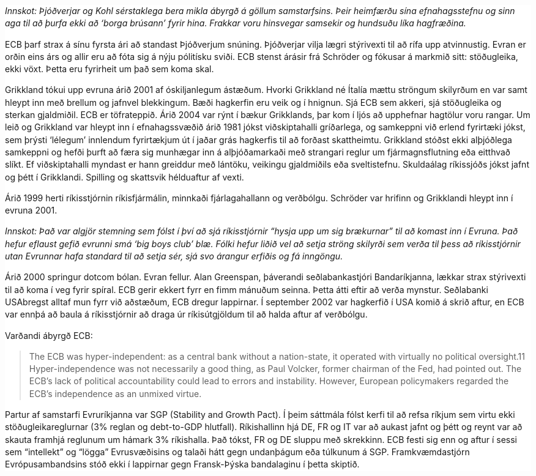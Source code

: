 _Innskot: Þjóðverjar og Kohl sérstaklega bera mikla ábyrgð á göllum samstarfsins. Þeir heimfærðu
sína efnahagsstefnu og sinn aga til að þurfa ekki að ‘borga brúsann’ fyrir hina. Frakkar voru
hinsvegar samsekir og hundsuðu líka hagfræðina._

ECB þarf strax á sínu fyrsta ári að standast Þjóðverjum snúning. Þjóðverjar vilja lægri stýrivexti
til að rífa upp atvinnustig. Evran er orðin eins árs og allir eru að fóta sig á nýju pólitísku
sviði. ECB stenst árásir frá Schröder og fókusar á markmið sitt: stöðugleika, ekki vöxt. Þetta eru
fyrirheit um það sem koma skal.

Grikkland tókui upp evruna árið 2001 af óskiljanlegum ástæðum. Hvorki Grikkland né Ítalía mættu
ströngum skilyrðum en var samt hleypt inn með brellum og jafnvel blekkingum. Bæði hagkerfin eru veik
og í hnignun. Sjá ECB sem akkeri, sjá stöðugleika og sterkan gjaldmiðil. ECB er töfrateppið. Árið
2004 var rýnt í bækur Grikklands, þar kom í ljós að upphefnar hagtölur voru rangar. Um leið og
Grikkland var hleypt inn í efnahagssvæðið árið 1981 jókst viðskiptahalli gríðarlega, og samkeppni
við erlend fyrirtæki jókst, sem þrýsti ‘lélegum’ innlendum fyrirtækjum út í jaðar grás hagkerfis til
að forðast skattheimtu. Grikkland stóðst ekki alþjóðlega samkeppni og hefði þurft að færa sig
munhægar inn á alþjóðamarkaði með strangari reglur um fjármagnsflutning eða eitthvað slíkt. Ef
viðskiptahalli myndast er hann greiddur með lántöku, veikingu gjaldmiðils eða sveltistefnu.
Skuldaálag ríkissjóðs jókst jafnt og þétt í Grikklandi. Spilling og skattsvik hélduaftur af vexti.

Árið 1999 herti ríkisstjórnin ríkisfjármálin, minnkaði fjárlagahallann og verðbólgu. Schröder var
hrifinn og Grikklandi hleypt inn í evruna 2001.

_Innskot: Það var algjör stemning sem fólst í því að sjá ríkisstjórnir “hysja upp um sig brækurnar”
til að komast inn í Evruna. Það hefur eflaust gefið evrunni smá ‘big boys club’ blæ. Fólki hefur
liðið vel að setja ströng skilyrði sem verða til þess að ríkisstjórnir utan Evrunnar hafa standard
til að setja sér, sjá svo árangur erfiðis og fá inngöngu._

Árið 2000 springur dotcom bólan. Evran fellur. Alan Greenspan, þáverandi seðlabankastjóri
Bandaríkjanna, lækkar strax stýrivexti til að koma í veg fyrir spíral. ECB gerir ekkert fyrr en fimm
mánuðum seinna. Þetta átti eftir að verða mynstur. Seðlabanki USAbregst alltaf mun fyrr við
aðstæðum, ECB dregur lappirnar. Í september 2002 var hagkerfið í USA komið á skrið aftur, en ECB var
ennþá að baula á ríkisstjórnir að draga úr ríkisútgjöldum til að halda aftur af verðbólgu.

Varðandi ábyrgð ECB:

> The ECB was hyper-independent: as a central bank without a nation-state, it operated with
> virtually no political oversight.11 Hyper-independence was not necessarily a good thing, as Paul
> Volcker, former chairman of the Fed, had pointed out. The ECB’s lack of political accountability
> could lead to errors and instability. However, European policymakers regarded the ECB’s
> independence as an unmixed virtue.

Partur af samstarfi Evruríkjanna var SGP (Stability and Growth Pact). Í þeim sáttmála fólst kerfi
til að refsa ríkjum sem virtu ekki stöðugleikareglurnar (3% reglan og debt-to-GDP hlutfall).
Ríkishallinn hjá DE, FR og IT var að aukast jafnt og þétt og reynt var að skauta framhjá reglunum um
hámark 3% ríkishalla. Það tókst, FR og DE sluppu með skrekkinn. ECB festi sig enn og aftur í sessi
sem “intellekt” og “lögga” Evrusvæðisins og talaði hátt gegn undanþágum eða túlkunum á SGP.
Framkvæmdastjórn Evrópusambandsins stóð ekki í lappirnar gegn Fransk-Þýska bandalaginu í þetta
skiptið.
